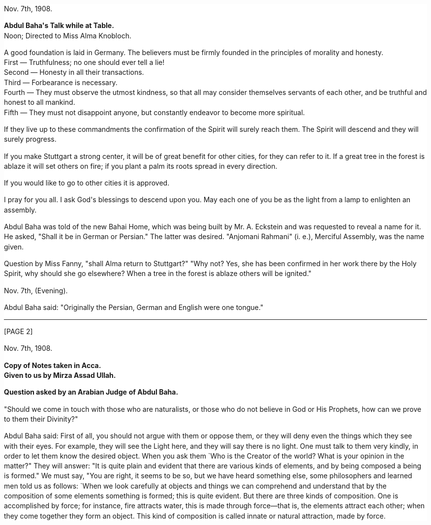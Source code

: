 Nov. 7th, 1908.  

**Abdul Baha's Talk while at Table.**  
Noon; Directed to Miss Alma Knobloch.  

  
A good foundation is laid in Germany. The believers must be firmly founded in the principles of morality and honesty.  
First — Truthfulness; no one should ever tell a lie!  
Second — Honesty in all their transactions.  
Third — Forbearance is necessary.  
Fourth — They must observe the utmost kindness, so that all may consider themselves servants of each other, and be truthful and honest to all mankind.  
Fifth — They must not disappoint anyone, but constantly endeavor to become more spiritual.  
  
If they live up to these commandments the confirmation of the Spirit will surely reach them. The Spirit will descend and they will surely progress.  
  
If you make Stuttgart a strong center, it will be of great benefit for other cities, for they can refer to it. If a great tree in the forest is ablaze it will set others on fire; if you plant a palm its roots spread in every direction.  
  
If you would like to go to other cities it is approved.  
  
I pray for you all. I ask God's blessings to descend upon you. May each one of you be as the light from a lamp to enlighten an assembly.  
  
Abdul Baha was told of the new Bahai Home, which was being built by Mr. A. Eckstein and was requested to reveal a name for it. He asked, "Shall it be in German or Persian." The latter was desired. "Anjomani Rahmani" (i. e.), Merciful Assembly, was the name given.  
  
Question by Miss Fanny, "shall Alma return to Stuttgart?" "Why not? Yes, she has been confirmed in her work there by the Holy Spirit, why should she go elsewhere? When a tree in the forest is ablaze others will be ignited."  
  
  
Nov. 7th, (Evening).  
  
Abdul Baha said: "Originally the Persian, German and English were one tongue."  
  

* * *

\[PAGE 2\]  
  
Nov. 7th, 1908.  
  

**Copy of Notes taken in Acca.**  
**Given to us by Mirza Assad Ullah.**  
  
**Question asked by an Arabian Judge**
**of Abdul Baha.**  

  
"Should we come in touch with those who are naturalists, or those who do not believe in God or His Prophets, how can we prove to them their Divinity?"  
  
Abdul Baha said: First of all, you should not argue with them or oppose them, or they will deny even the things which they see with their eyes. For example, they will see the Light here, and they will say there is no light. One must talk to them very kindly, in order to let them know the desired object. When you ask them \`Who is the Creator of the world? What is your opinion in the matter?" They will answer: "It is quite plain and evident that there are various kinds of elements, and by being composed a being is formed." We must say, "You are right, it seems to be so, but we have heard something else, some philosophers and learned men told us as follows: \`When we look carefully at objects and things we can comprehend and understand that by the composition of some elements something is formed; this is quite evident. But there are three kinds of composition. One is accomplished by force; for instance, fire attracts water, this is made through force—that is, the elements attract each other; when they come together they form an object. This kind of composition is called innate or natural attraction, made by force.  
  